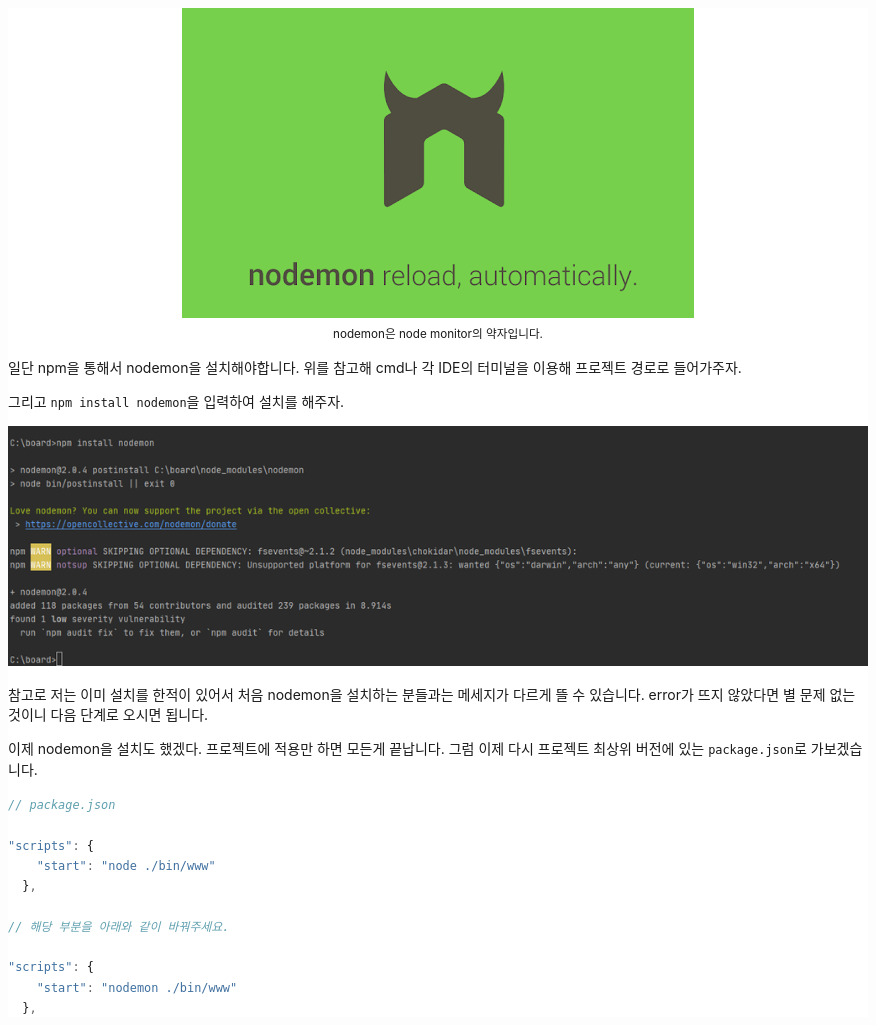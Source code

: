 <center><img src="/assets/img/nodejs/newProject/2020-05-16-newProject2/10.png"></center>
<center><small>nodemon은 node monitor의 약자입니다.</small></center>

일단 npm을 통해서 nodemon을 설치해야합니다. 위를 참고해 cmd나 각 IDE의 터미널을 이용해 프로젝트 경로로 들어가주자.

그리고 `npm install nodemon`을 입력하여 설치를 해주자.

<center><img src="/assets/img/nodejs/newProject/2020-05-16-newProject2/11.png"></center>

참고로 저는 이미 설치를 한적이 있어서 처음 nodemon을 설치하는 분들과는 메세지가 다르게 뜰 수 있습니다. error가 뜨지 않았다면 별 문제 없는 것이니 다음 단계로 오시면 됩니다.

이제 nodemon을 설치도 했겠다. 프로젝트에 적용만 하면 모든게 끝납니다. 그럼 이제 다시 프로젝트 최상위 버전에 있는 `package.json`로 가보겠습니다.

```jsx
// package.json

"scripts": {
    "start": "node ./bin/www"
  },

// 해당 부분을 아래와 같이 바꿔주세요.

"scripts": {
    "start": "nodemon ./bin/www"
  },
```
